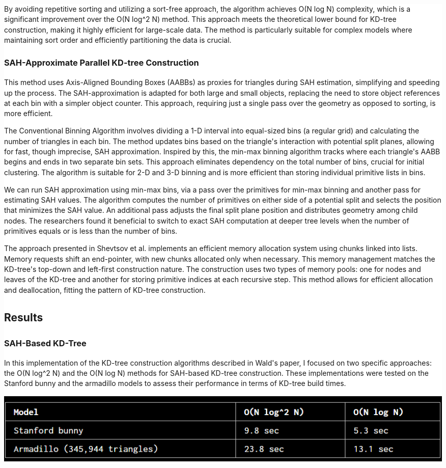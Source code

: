 By avoiding repetitive sorting and utilizing a sort-free approach, the algorithm achieves O(N log N) complexity, which is a significant improvement over the O(N log^2 N) method. This approach meets the theoretical lower bound for KD-tree construction, making it highly efficient for large-scale data. The method is particularly suitable for complex models where maintaining sort order and efficiently partitioning the data is crucial.

### SAH-Approximate Parallel KD-tree Construction

This method uses Axis-Aligned Bounding Boxes (AABBs) as proxies for triangles during SAH estimation, simplifying and speeding up the process. The SAH-approximation is adapted for both large and small objects, replacing the need to store object references at each bin with a simpler object counter. This approach, requiring just a single pass over the geometry as opposed to sorting, is more efficient.

The Conventional Binning Algorithm involves dividing a 1-D interval into equal-sized bins (a regular grid) and calculating the number of triangles in each bin. The method updates bins based on the triangle's interaction with potential split planes, allowing for fast, though imprecise, SAH approximation. Inspired by this, the min-max binning algorithm tracks where each triangle's AABB begins and ends in two separate bin sets. This approach eliminates dependency on the total number of bins, crucial for initial clustering. The algorithm is suitable for 2-D and 3-D binning and is more efficient than storing individual primitive lists in bins.

We can run SAH approximation using min-max bins, via a pass over the primitives for min-max binning and another pass for estimating SAH values. The algorithm computes the number of primitives on either side of a potential split and selects the position that minimizes the SAH value. An additional pass adjusts the final split plane position and distributes geometry among child nodes. The researchers found it beneficial to switch to exact SAH computation at deeper tree levels when the number of primitives equals or is less than the number of bins.

The approach presented in Shevtsov et al. implements an efficient memory allocation system using chunks linked into lists. Memory requests shift an end-pointer, with new chunks allocated only when necessary. This memory management matches the KD-tree's top-down and left-first construction nature. The construction uses two types of memory pools: one for nodes and leaves of the KD-tree and another for storing primitive indices at each recursive step. This method allows for efficient allocation and deallocation, fitting the pattern of KD-tree construction.

## Results

### SAH-Based KD-Tree

In this implementation of the KD-tree construction algorithms described in Wald's paper, I focused on two specific approaches: the O(N log^2 N) and the O(N log N) methods for SAH-based KD-tree construction. These implementations were tested on the Stanford bunny and the armadillo models to assess their performance in terms of KD-tree build times.


<img src="results_table.png"/>
